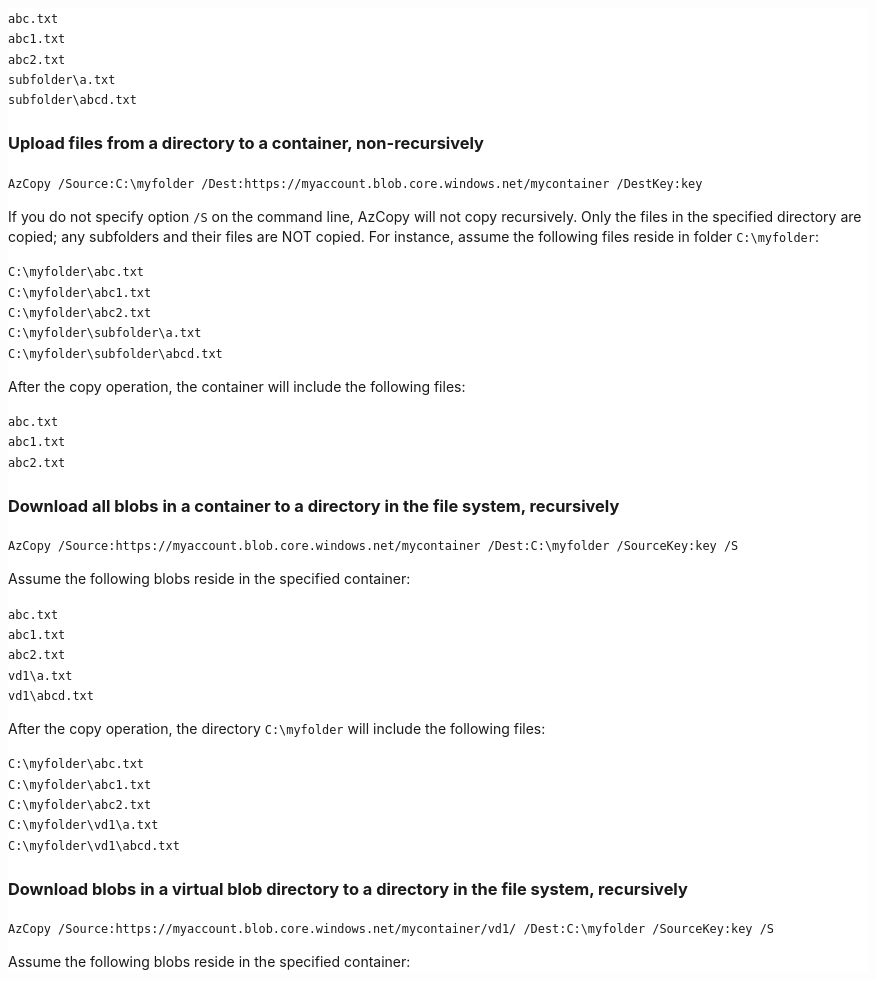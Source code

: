     abc.txt
    abc1.txt
    abc2.txt
    subfolder\a.txt
    subfolder\abcd.txt

### Upload files from a directory to a container, non-recursively

	AzCopy /Source:C:\myfolder /Dest:https://myaccount.blob.core.windows.net/mycontainer /DestKey:key

If you do not specify option `/S` on the command line, AzCopy will not copy recursively. Only the files in the specified directory are copied; any subfolders and their files are NOT copied. For instance, assume the following files reside in folder `C:\myfolder`:

	C:\myfolder\abc.txt
	C:\myfolder\abc1.txt
	C:\myfolder\abc2.txt
	C:\myfolder\subfolder\a.txt
	C:\myfolder\subfolder\abcd.txt

After the copy operation, the container will include the following files:

	abc.txt
	abc1.txt
	abc2.txt

### Download all blobs in a container to a directory in the file system, recursively

	AzCopy /Source:https://myaccount.blob.core.windows.net/mycontainer /Dest:C:\myfolder /SourceKey:key /S

Assume the following blobs reside in the specified container:  

	abc.txt
	abc1.txt
	abc2.txt
	vd1\a.txt
	vd1\abcd.txt

After the copy operation, the directory `C:\myfolder` will include the following files:

	C:\myfolder\abc.txt
	C:\myfolder\abc1.txt
	C:\myfolder\abc2.txt
	C:\myfolder\vd1\a.txt
	C:\myfolder\vd1\abcd.txt

### Download blobs in a virtual blob directory to a directory in the file system, recursively

	AzCopy /Source:https://myaccount.blob.core.windows.net/mycontainer/vd1/ /Dest:C:\myfolder /SourceKey:key /S

Assume the following blobs reside in the specified container:
